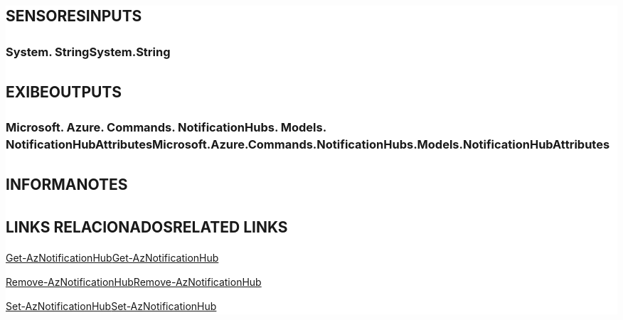 ## <span data-ttu-id="459a0-146">SENSORES</span><span class="sxs-lookup"><span data-stu-id="459a0-146">INPUTS</span></span>

### <span data-ttu-id="459a0-147">System. String</span><span class="sxs-lookup"><span data-stu-id="459a0-147">System.String</span></span>

## <span data-ttu-id="459a0-148">EXIBE</span><span class="sxs-lookup"><span data-stu-id="459a0-148">OUTPUTS</span></span>

### <span data-ttu-id="459a0-149">Microsoft. Azure. Commands. NotificationHubs. Models. NotificationHubAttributes</span><span class="sxs-lookup"><span data-stu-id="459a0-149">Microsoft.Azure.Commands.NotificationHubs.Models.NotificationHubAttributes</span></span>

## <span data-ttu-id="459a0-150">INFORMA</span><span class="sxs-lookup"><span data-stu-id="459a0-150">NOTES</span></span>

## <span data-ttu-id="459a0-151">LINKS RELACIONADOS</span><span class="sxs-lookup"><span data-stu-id="459a0-151">RELATED LINKS</span></span>

[<span data-ttu-id="459a0-152">Get-AzNotificationHub</span><span class="sxs-lookup"><span data-stu-id="459a0-152">Get-AzNotificationHub</span></span>](./Get-AzNotificationHub.md)

[<span data-ttu-id="459a0-153">Remove-AzNotificationHub</span><span class="sxs-lookup"><span data-stu-id="459a0-153">Remove-AzNotificationHub</span></span>](./Remove-AzNotificationHub.md)

[<span data-ttu-id="459a0-154">Set-AzNotificationHub</span><span class="sxs-lookup"><span data-stu-id="459a0-154">Set-AzNotificationHub</span></span>](./Set-AzNotificationHub.md)


